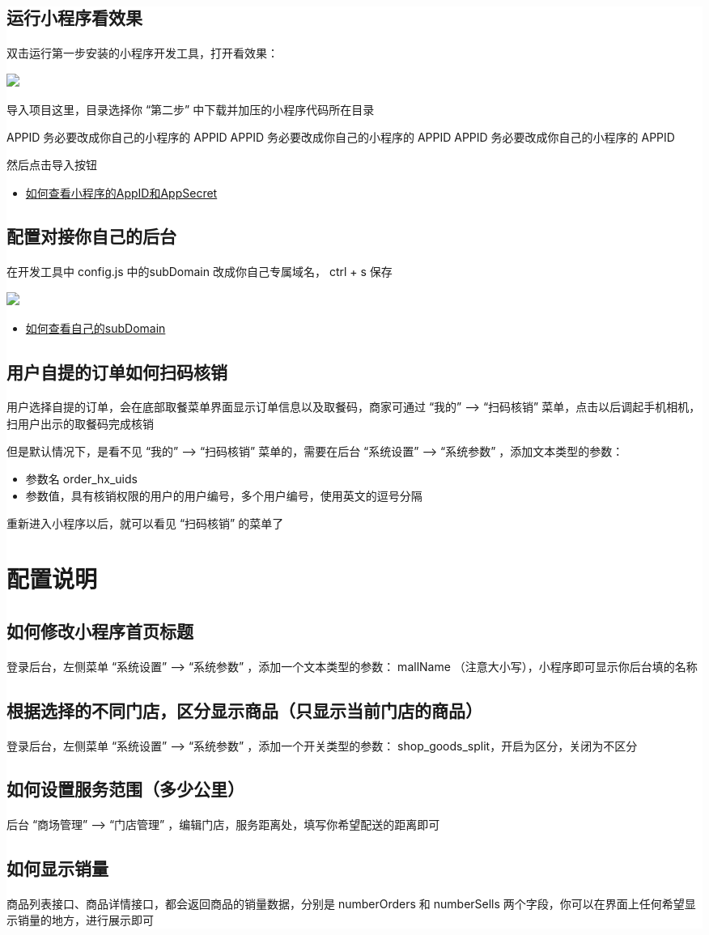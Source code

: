## 运行小程序看效果
双击运行第一步安装的小程序开发工具，打开看效果：

<img src="https://dcdn.it120.cc/yuque/0/2019/png/572726/1575349127431-00ff2059-dd5e-4e4b-99a7-e1d605db02c7.png?x-oss-process=image%2Fresize%2Cw_1500 " width="200px">

导入项目这里，目录选择你 “第二步” 中下载并加压的小程序代码所在目录

APPID 务必要改成你自己的小程序的 APPID
APPID 务必要改成你自己的小程序的 APPID
APPID 务必要改成你自己的小程序的 APPID

然后点击导入按钮

- [如何查看小程序的AppID和AppSecret](https://jingyan.baidu.com/article/642c9d340305e3644a46f795.html)

## 配置对接你自己的后台
在开发工具中 config.js 中的subDomain 改成你自己专属域名， ctrl + s 保存

<img src="https://dcdn.it120.cc/yuque/0/2020/png/572726/1581236703094-ce5c7f32-c60d-4e1b-bacb-21439e1d2721.png?x-oss-process=image%2Fresize%2Cw_1500 " width="200px">

- [如何查看自己的subDomain](https://www.it120.cc/help/qr6l4m.html)

## 用户自提的订单如何扫码核销

用户选择自提的订单，会在底部取餐菜单界面显示订单信息以及取餐码，商家可通过 “我的” --> “扫码核销” 菜单，点击以后调起手机相机，扫用户出示的取餐码完成核销

但是默认情况下，是看不见  “我的” --> “扫码核销” 菜单的，需要在后台 “系统设置” --> “系统参数” ，添加文本类型的参数：

- 参数名 order_hx_uids
- 参数值，具有核销权限的用户的用户编号，多个用户编号，使用英文的逗号分隔

重新进入小程序以后，就可以看见 “扫码核销” 的菜单了

# 配置说明

## 如何修改小程序首页标题

登录后台，左侧菜单 “系统设置” --> “系统参数” ，添加一个文本类型的参数： mallName （注意大小写），小程序即可显示你后台填的名称

## 根据选择的不同门店，区分显示商品（只显示当前门店的商品）

登录后台，左侧菜单 “系统设置” --> “系统参数” ，添加一个开关类型的参数： shop_goods_split，开启为区分，关闭为不区分

## 如何设置服务范围（多少公里）

后台 “商场管理” --> “门店管理” ，编辑门店，服务距离处，填写你希望配送的距离即可

## 如何显示销量

商品列表接口、商品详情接口，都会返回商品的销量数据，分别是 numberOrders 和 numberSells 两个字段，你可以在界面上任何希望显示销量的地方，进行展示即可
